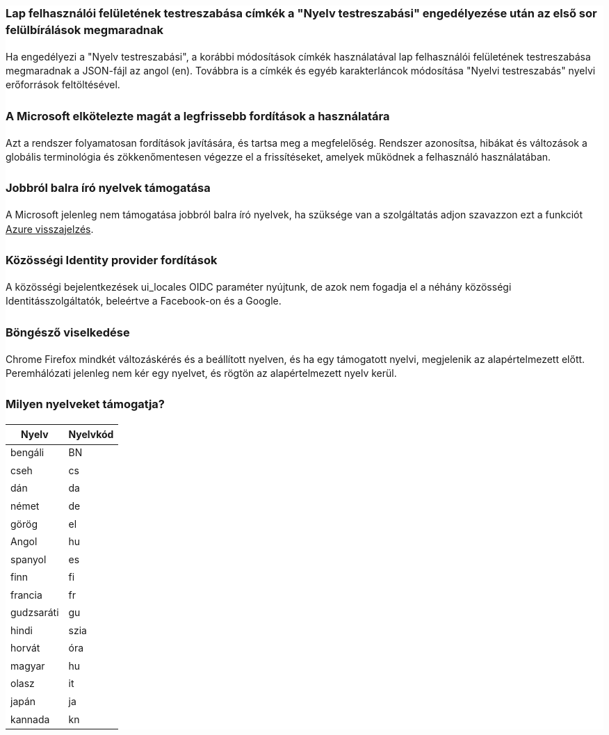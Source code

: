 ### <a name="page-ui-customization-labels-are-persisted-as-your-first-set-of-overrides-once-language-customization-is-enabled"></a>Lap felhasználói felületének testreszabása címkék a "Nyelv testreszabási" engedélyezése után az első sor felülbírálások megmaradnak
Ha engedélyezi a "Nyelv testreszabási", a korábbi módosítások címkék használatával lap felhasználói felületének testreszabása megmaradnak a JSON-fájl az angol (en).  Továbbra is a címkék és egyéb karakterláncok módosítása "Nyelvi testreszabás" nyelvi erőforrások feltöltésével.
### <a name="microsoft-is-committed-to-provide-the-most-up-to-date-translations-for-your-use"></a>A Microsoft elkötelezte magát a legfrissebb fordítások a használatára
Azt a rendszer folyamatosan fordítások javítására, és tartsa meg a megfelelőség.  Rendszer azonosítsa, hibákat és változások a globális terminológia és zökkenőmentesen végezze el a frissítéseket, amelyek működnek a felhasználó használatában.
### <a name="support-for-right-to-left-languages"></a>Jobbról balra író nyelvek támogatása
A Microsoft jelenleg nem támogatása jobbról balra író nyelvek, ha szüksége van a szolgáltatás adjon szavazzon ezt a funkciót [Azure visszajelzés](https://feedback.azure.com/forums/169401-azure-active-directory/suggestions/19393000-provide-language-support-for-right-to-left-languag).
### <a name="social-identity-provider-translations"></a>Közösségi Identity provider fordítások
A közösségi bejelentkezések ui_locales OIDC paraméter nyújtunk, de azok nem fogadja el a néhány közösségi Identitásszolgáltatók, beleértve a Facebook-on és a Google. 
### <a name="browser-behavior"></a>Böngésző viselkedése
Chrome Firefox mindkét változáskérés és a beállított nyelven, és ha egy támogatott nyelvi, megjelenik az alapértelmezett előtt.  Peremhálózati jelenleg nem kér egy nyelvet, és rögtön az alapértelmezett nyelv kerül.

### <a name="what-languages-are-supported"></a>Milyen nyelveket támogatja?

| Nyelv              | Nyelvkód |
|-----------------------|---------------|
| bengáli                | BN            |
| cseh                 | cs            |
| dán                | da            |
| német                | de            |
| görög                 | el            |
| Angol               | hu            |
| spanyol               | es            |
| finn               | fi            |
| francia                | fr            |
| gudzsaráti              | gu            |
| hindi                 | szia            |
| horvát              | óra            |
| magyar             | hu            |
| olasz               | it            |
| japán              | ja            |
| kannada               | kn            |